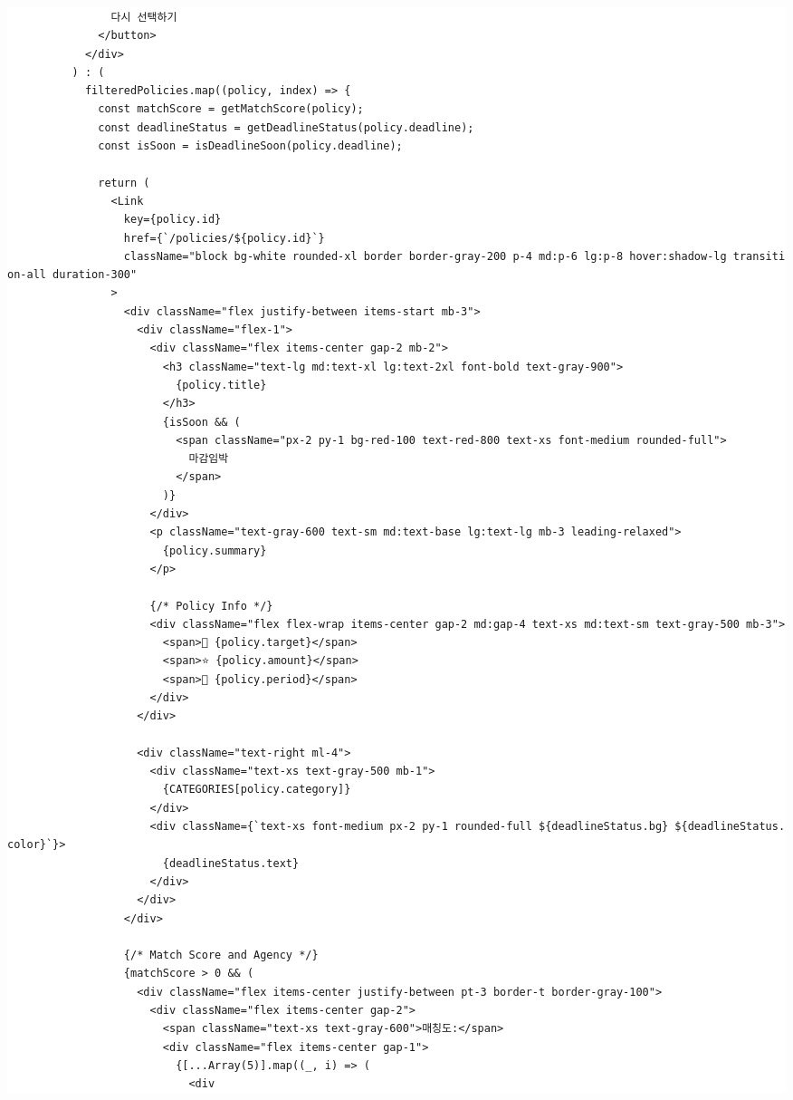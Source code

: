 ```typescriptreact
                다시 선택하기
              </button>
            </div>
          ) : (
            filteredPolicies.map((policy, index) => {
              const matchScore = getMatchScore(policy);
              const deadlineStatus = getDeadlineStatus(policy.deadline);
              const isSoon = isDeadlineSoon(policy.deadline);

              return (
                <Link
                  key={policy.id}
                  href={`/policies/${policy.id}`}
                  className="block bg-white rounded-xl border border-gray-200 p-4 md:p-6 lg:p-8 hover:shadow-lg transition-all duration-300"
                >
                  <div className="flex justify-between items-start mb-3">
                    <div className="flex-1">
                      <div className="flex items-center gap-2 mb-2">
                        <h3 className="text-lg md:text-xl lg:text-2xl font-bold text-gray-900">
                          {policy.title}
                        </h3>
                        {isSoon && (
                          <span className="px-2 py-1 bg-red-100 text-red-800 text-xs font-medium rounded-full">
                            마감임박
                          </span>
                        )}
                      </div>
                      <p className="text-gray-600 text-sm md:text-base lg:text-lg mb-3 leading-relaxed">
                        {policy.summary}
                      </p>
                      
                      {/* Policy Info */}
                      <div className="flex flex-wrap items-center gap-2 md:gap-4 text-xs md:text-sm text-gray-500 mb-3">
                        <span>👥 {policy.target}</span>
                        <span>⭐ {policy.amount}</span>
                        <span>📅 {policy.period}</span>
                      </div>
                    </div>
                    
                    <div className="text-right ml-4">
                      <div className="text-xs text-gray-500 mb-1">
                        {CATEGORIES[policy.category]}
                      </div>
                      <div className={`text-xs font-medium px-2 py-1 rounded-full ${deadlineStatus.bg} ${deadlineStatus.color}`}>
                        {deadlineStatus.text}
                      </div>
                    </div>
                  </div>

                  {/* Match Score and Agency */}
                  {matchScore > 0 && (
                    <div className="flex items-center justify-between pt-3 border-t border-gray-100">
                      <div className="flex items-center gap-2">
                        <span className="text-xs text-gray-600">매칭도:</span>
                        <div className="flex items-center gap-1">
                          {[...Array(5)].map((_, i) => (
                            <div
```